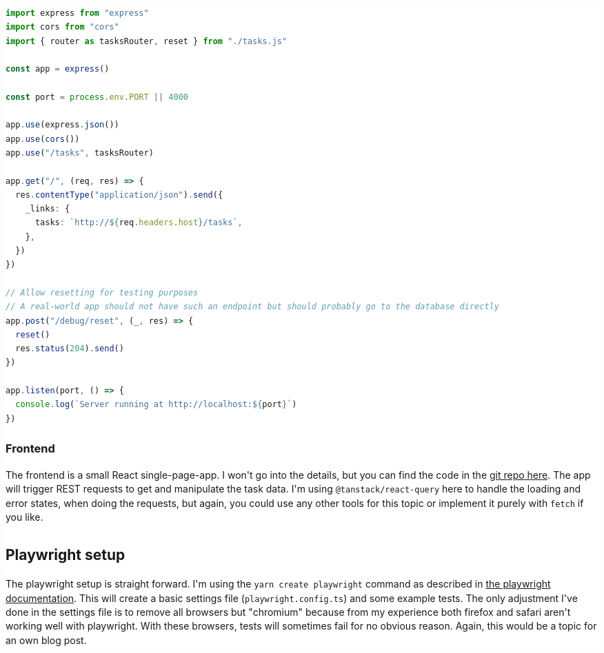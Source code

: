 ```ts
import express from "express"
import cors from "cors"
import { router as tasksRouter, reset } from "./tasks.js"

const app = express()

const port = process.env.PORT || 4000

app.use(express.json())
app.use(cors())
app.use("/tasks", tasksRouter)

app.get("/", (req, res) => {
  res.contentType("application/json").send({
    _links: {
      tasks: `http://${req.headers.host}/tasks`,
    },
  })
})

// Allow resetting for testing purposes
// A real-world app should not have such an endpoint but should probably go to the database directly
app.post("/debug/reset", (_, res) => {
  reset()
  res.status(204).send()
})

app.listen(port, () => {
  console.log(`Server running at http://localhost:${port}`)
})
```

### Frontend

The frontend is a small React single-page-app. I won't go into the details, but you can find the code in the
[git repo here](https://github.com/manuel-mauky/playwright-record-replay). The app will trigger REST requests to get and
manipulate the task data. I'm using `@tanstack/react-query` here to handle the loading and error states, when doing the
requests, but again, you could use any other tools for this topic or implement it purely with `fetch` if you like.

## Playwright setup

The playwright setup is straight forward. I'm using the `yarn create playwright` command as described in
[the playwright documentation](https://playwright.dev/docs/intro). This will create a basic settings file
(`playwright.config.ts`) and some example tests. The only adjustment I've done in the settings file is to remove all
browsers but "chromium" because from my experience both firefox and safari aren't working well with playwright. With
these browsers, tests will sometimes fail for no obvious reason. Again, this would be a topic for an own blog post.
